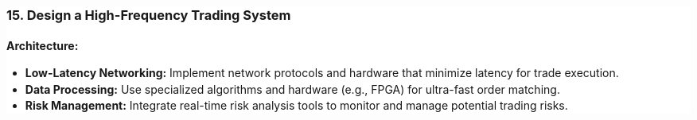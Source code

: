 ### **15. Design a High-Frequency Trading System**
**Architecture:**
- **Low-Latency Networking:** Implement network protocols and hardware that minimize latency for trade execution.
- **Data Processing:** Use specialized algorithms and hardware (e.g., FPGA) for ultra-fast order matching.
- **Risk Management:** Integrate real-time risk analysis tools to monitor and manage potential trading risks.

